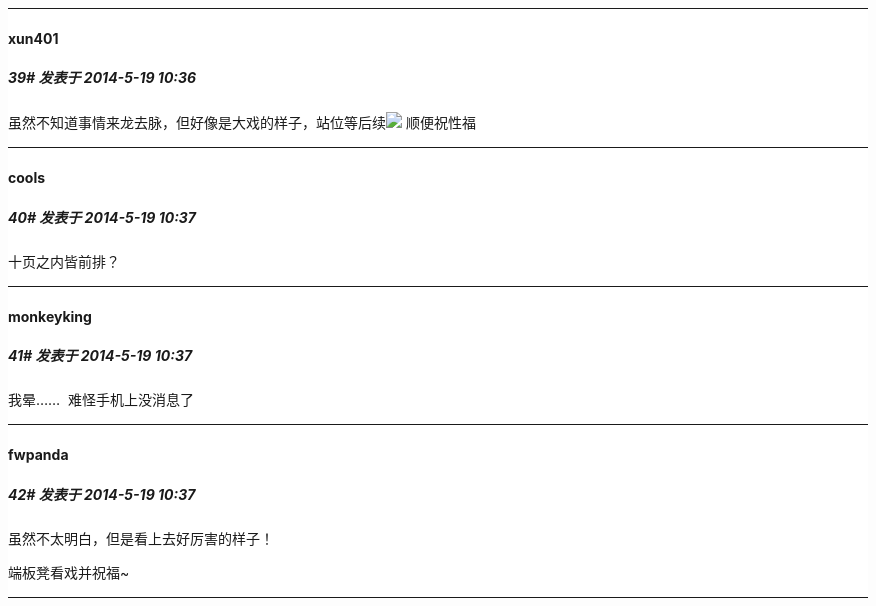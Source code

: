


*****

####  xun401  
##### 39#       发表于 2014-5-19 10:36




虽然不知道事情来龙去脉，但好像是大戏的样子，站位等后续<img src="https://static.saraba1st.com/image/smiley/face/33.gif" referrerpolicy="no-referrer"> 顺便祝性福







*****

####  cools  
##### 40#       发表于 2014-5-19 10:37




十页之内皆前排？







*****

####  monkeyking  
##### 41#       发表于 2014-5-19 10:37




我晕……  难怪手机上没消息了







*****

####  fwpanda  
##### 42#       发表于 2014-5-19 10:37




虽然不太明白，但是看上去好厉害的样子！

端板凳看戏并祝福~







*****
